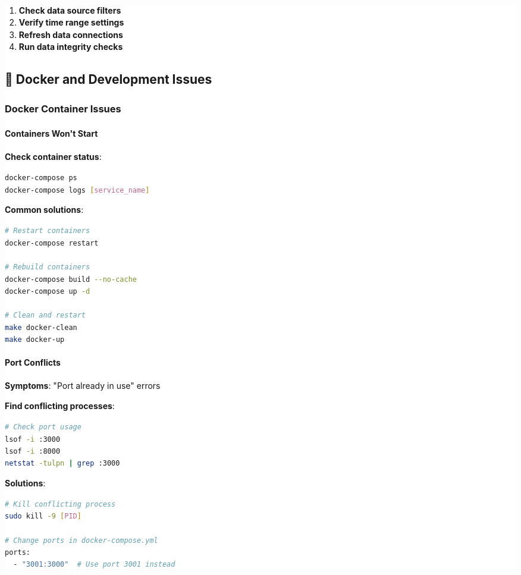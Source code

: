 1. **Check data source filters**
2. **Verify time range settings**
3. **Refresh data connections**
4. **Run data integrity checks**

## 🐳 Docker and Development Issues

### Docker Container Issues

#### Containers Won't Start

**Check container status**:

```bash
docker-compose ps
docker-compose logs [service_name]
```

**Common solutions**:

```bash
# Restart containers
docker-compose restart

# Rebuild containers
docker-compose build --no-cache
docker-compose up -d

# Clean and restart
make docker-clean
make docker-up
```

#### Port Conflicts

**Symptoms**: "Port already in use" errors

**Find conflicting processes**:

```bash
# Check port usage
lsof -i :3000
lsof -i :8000
netstat -tulpn | grep :3000
```

**Solutions**:

```bash
# Kill conflicting process
sudo kill -9 [PID]

# Change ports in docker-compose.yml
ports:
  - "3001:3000"  # Use port 3001 instead
```
